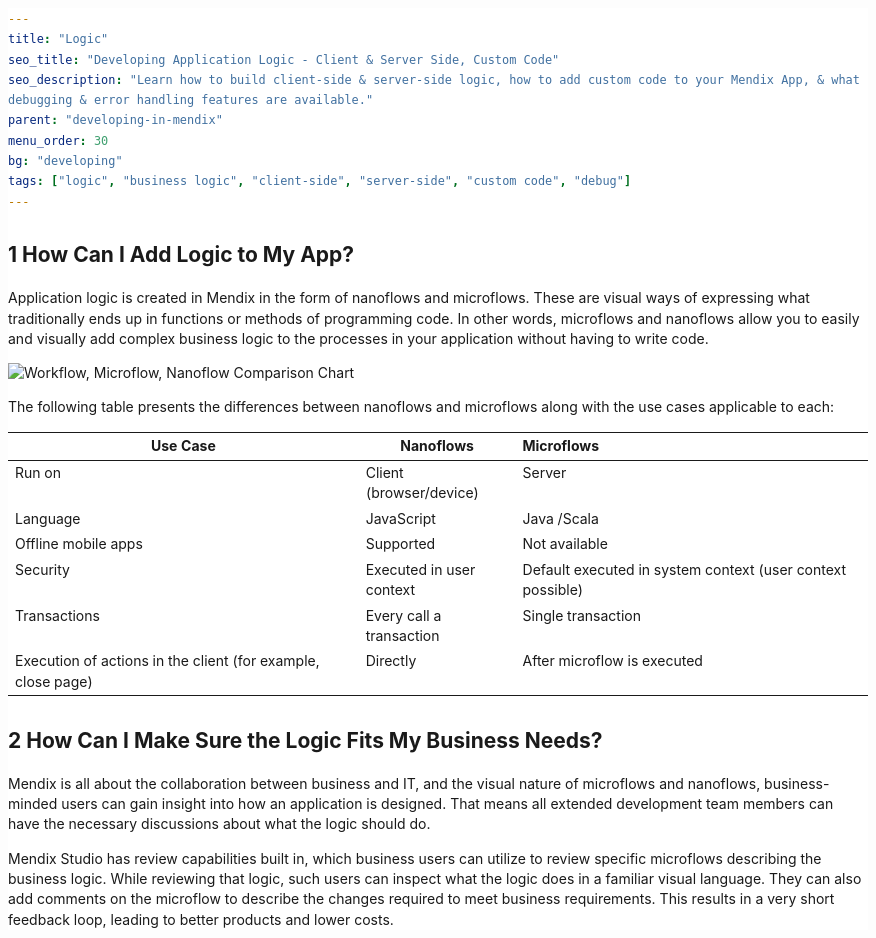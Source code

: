 ```yaml
---
title: "Logic"
seo_title: "Developing Application Logic - Client & Server Side, Custom Code"
seo_description: "Learn how to build client-side & server-side logic, how to add custom code to your Mendix App, & what debugging & error handling features are available."
parent: "developing-in-mendix"
menu_order: 30
bg: "developing"
tags: ["logic", "business logic", "client-side", "server-side", "custom code", "debug"]
---
```


## 1 How Can I Add Logic to My App?

Application logic is created in Mendix in the form of nanoflows and microflows. These are visual ways of expressing what traditionally ends up in functions or methods of programming code. In other words, microflows and nanoflows allow you to easily and visually add complex business logic to the processes in your application without having to write code.

![Workflow, Microflow, Nanoflow Comparison Chart](attachments/WF-NF-MF-comparison.png)

The following table presents the differences between nanoflows and microflows along with the use cases applicable to each:

| Use Case                                                     | Nanoflows                | Microflows                                                 |
| ------------------------------------------------------------ | ------------------------ | :--------------------------------------------------------- |
| Run on                                                       | Client (browser/device)  | Server                                                     |
| Language                                                     | JavaScript               | Java /Scala                                                |
| Offline mobile apps                                          | Supported                | Not available                                              |
| Security                                                     | Executed in user context | Default executed in system context (user context possible) |
| Transactions                                                 | Every call a transaction | Single transaction                                         |
| Execution of actions in the client (for example, close page) | Directly                 | After microflow is executed                                |


## 2 How Can I Make Sure the Logic Fits My Business Needs?

Mendix is all about the collaboration between business and IT, and the visual nature of microflows and nanoflows, business-minded users can gain insight into how an application is designed. That means all extended development team members can have the necessary discussions about what the logic should do.

Mendix Studio has review capabilities built in, which business users can utilize to review specific microflows describing the business logic. While reviewing that logic, such users can inspect what the logic does in a familiar visual language. They can also add comments on the microflow to describe the changes required to meet business requirements. This results in a very short feedback loop, leading to better products and lower costs.
